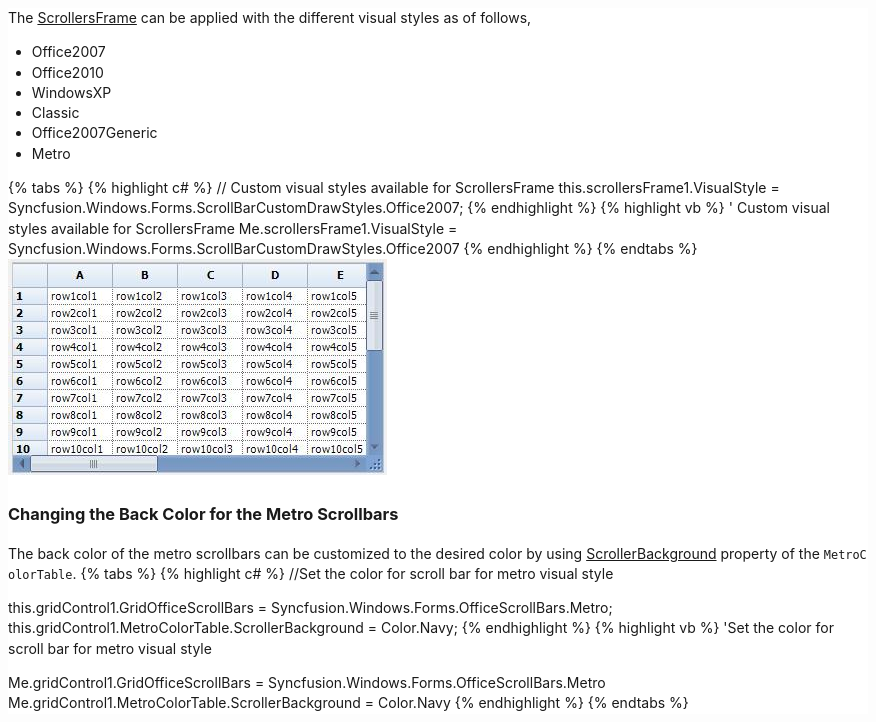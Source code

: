 The [ScrollersFrame](http://help.syncfusion.com/cr/cref_files/windowsforms/grid/Syncfusion.Shared.Base~Syncfusion.Windows.Forms.ScrollersFrame.html) can be applied with the different visual styles as of follows,

* Office2007
* Office2010
* WindowsXP
* Classic
* Office2007Generic
* Metro

{% tabs %}
{% highlight c# %}
// Custom visual styles available for ScrollersFrame
this.scrollersFrame1.VisualStyle = Syncfusion.Windows.Forms.ScrollBarCustomDrawStyles.Office2007;
{% endhighlight %}
{% highlight vb %}
' Custom visual styles available for ScrollersFrame
Me.scrollersFrame1.VisualStyle = Syncfusion.Windows.Forms.ScrollBarCustomDrawStyles.Office2007
{% endhighlight %}
{% endtabs %}
![](Scrolling_images/Scrolling_img11.jpeg)

### Changing the Back Color for the Metro Scrollbars 
The back color of the metro scrollbars can be customized to the desired color by using [ScrollerBackground](http://help.syncfusion.com/cr/cref_files/windowsforms/grid/Syncfusion.Shared.Base~Syncfusion.Windows.Forms.MetroColorTable~ScrollerBackground.html) property of the `MetroColorTable`.
{% tabs %}
{% highlight c# %}
//Set the color for scroll bar for metro visual style

this.gridControl1.GridOfficeScrollBars = Syncfusion.Windows.Forms.OfficeScrollBars.Metro;
this.gridControl1.MetroColorTable.ScrollerBackground = Color.Navy;
{% endhighlight %}
{% highlight vb %}
'Set the color for scroll bar for metro visual style

Me.gridControl1.GridOfficeScrollBars = Syncfusion.Windows.Forms.OfficeScrollBars.Metro
Me.gridControl1.MetroColorTable.ScrollerBackground = Color.Navy
{% endhighlight %}
{% endtabs %}
